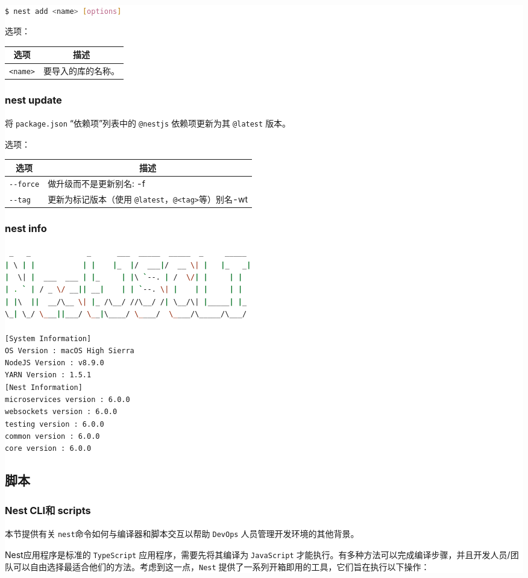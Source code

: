 ```bash
$ nest add <name> [options]
```

选项：

|选项|描述|
|---|--|
|`<name>`|要导入的库的名称。|


### nest update

将 `package.json` “依赖项”列表中的 `@nestjs` 依赖项更新为其 `@latest` 版本。

选项：

|选项|描述|
|---|--|
|`--force`|做升级而不是更新别名: -f|
|`--tag`|更新为标记版本（使用 `@latest`，`@<tag>`等）别名-wt|


### nest info

```bash
 _   _             _      ___  _____  _____  _     _____
| \ | |           | |    |_  |/  ___|/  __ \| |   |_   _|
|  \| |  ___  ___ | |_     | |\ `--. | /  \/| |     | |
| . ` | / _ \/ __|| __|    | | `--. \| |    | |     | |
| |\  ||  __/\__ \| |_ /\__/ //\__/ /| \__/\| |_____| |_
\_| \_/ \___||___/ \__|\____/ \____/  \____/\_____/\___/

[System Information]
OS Version : macOS High Sierra
NodeJS Version : v8.9.0
YARN Version : 1.5.1
[Nest Information]
microservices version : 6.0.0
websockets version : 6.0.0
testing version : 6.0.0
common version : 6.0.0
core version : 6.0.0
```

## 脚本

### Nest CLI和 scripts

本节提供有关 `nest`命令如何与编译器和脚本交互以帮助 `DevOps` 人员管理开发环境的其他背景。

Nest应用程序是标准的 `TypeScript` 应用程序，需要先将其编译为 `JavaScript` 才能执行。有多种方法可以完成编译步骤，并且开发人员/团队可以自由选择最适合他们的方法。考虑到这一点，`Nest` 提供了一系列开箱即用的工具，它们旨在执行以下操作：
